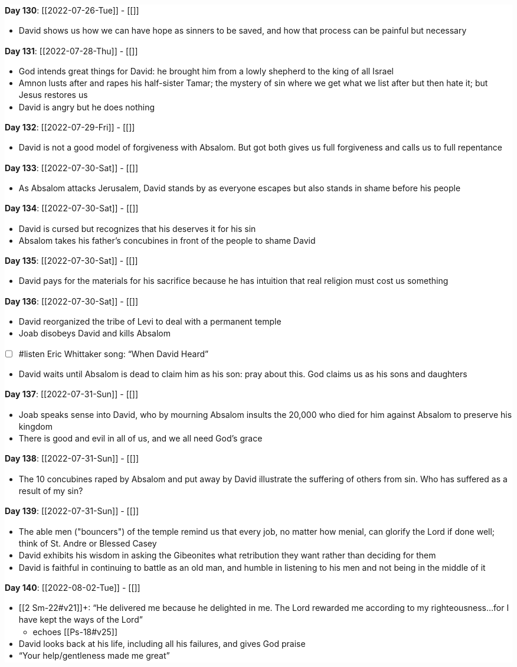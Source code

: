 **Day 130**: [[2022-07-26-Tue]] - [[]]
- David shows us how we can have hope as sinners to be saved, and how that process can be painful but necessary

**Day 131**: [[2022-07-28-Thu]] - [[]]
- God intends great things for David: he brought him from a lowly shepherd to the king of all Israel  
- Amnon lusts after and rapes his half-sister Tamar; the mystery of sin where we get what we list after but then hate it; but Jesus restores us  
- David is angry but he does nothing

**Day 132**: [[2022-07-29-Fri]] - [[]]
- David is not a good model of forgiveness with Absalom. But got both gives us full forgiveness and calls us to full repentance

**Day 133**: [[2022-07-30-Sat]] - [[]]
- As Absalom attacks Jerusalem, David stands by as everyone escapes but also stands in shame before his people

**Day 134**: [[2022-07-30-Sat]] - [[]]
- David is cursed but recognizes that his deserves it for his sin  
- Absalom takes his father’s concubines in front of the people to shame David

**Day 135**: [[2022-07-30-Sat]] - [[]]
- David pays for the materials for his sacrifice because he has intuition that real religion must cost us something

**Day 136**: [[2022-07-30-Sat]] - [[]]
- David reorganized the tribe of Levi to deal with a permanent temple  
- Joab disobeys David and kills Absalom  
- [ ] #listen Eric Whittaker song: “When David Heard”
- David waits until Absalom is dead to claim him as his son: pray about this. God claims us as his sons and daughters

**Day 137**: [[2022-07-31-Sun]] - [[]]
- Joab speaks sense into David, who by mourning Absalom insults the 20,000 who died for him against Absalom to preserve his kingdom  
- There is good and evil in all of us, and we all need God’s grace

**Day 138**: [[2022-07-31-Sun]] - [[]]
- The 10 concubines raped by Absalom and put away by David illustrate the suffering of others from sin. Who has suffered as a result of my sin?

**Day 139**: [[2022-07-31-Sun]] - [[]]
- The able men ("bouncers") of the temple remind us that every job, no matter how menial, can glorify the Lord if done well; think of St. Andre or Blessed Casey
- David exhibits his wisdom in asking the Gibeonites what retribution they want rather than deciding for them
- David is faithful in continuing to battle as an old man, and humble in listening to his men and not being in the middle of it

**Day 140**: [[2022-08-02-Tue]] - [[]]
- [[2 Sm-22#v21]]+: “He delivered me because he delighted in me. The Lord rewarded me according to my righteousness…for I have kept the ways of the Lord”
	- echoes [[Ps-18#v25]]
- David looks back at his life, including all his failures, and gives God praise  
- “Your help/gentleness made me great”
